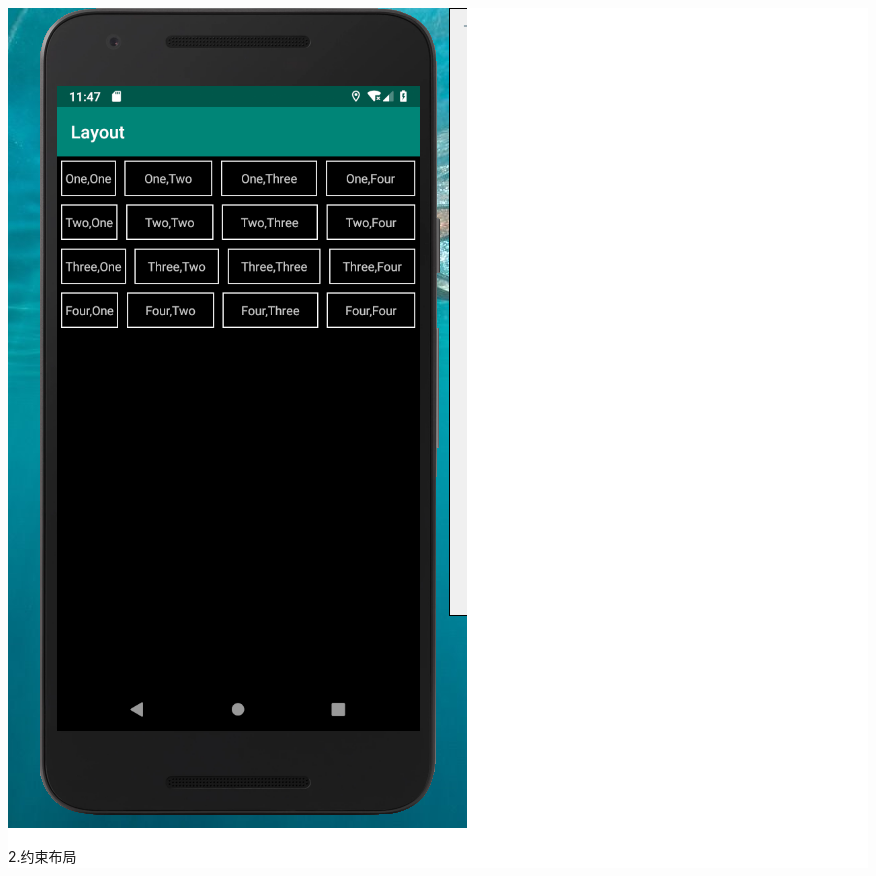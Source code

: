   ![Image text](https://raw.githubusercontent.com/1045896802/Layout/master/img/1r.png)
  
  2.约束布局
  